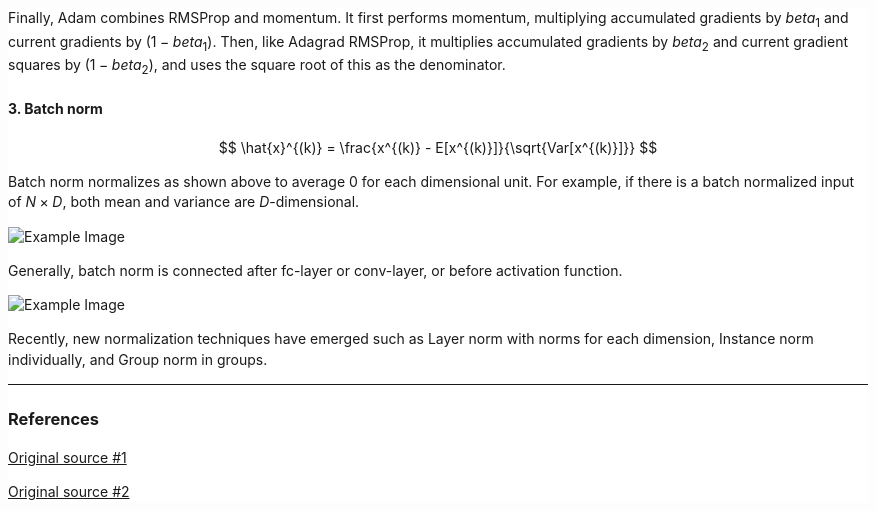 Finally, Adam combines RMSProp and momentum. It first performs momentum, multiplying accumulated gradients by $beta_1$ and current gradients by $(1-beta_1)$. Then, like Adagrad RMSProp, it multiplies accumulated gradients by $beta_2$ and current gradient squares by $(1-beta_2)$, and uses the square root of this as the denominator.

#### 3. Batch norm

$$
\hat{x}^{(k)} = \frac{x^{(k)} - E[x^{(k)}]}{\sqrt{Var[x^{(k)}]}}
$$

Batch norm normalizes as shown above to average 0 for each dimensional unit. For example, if there is a batch normalized input of $N \times D$, both mean and variance are $D$-dimensional.

<img src="https://forums.fast.ai/uploads/default/original/2X/9/998a1be6463260f731481106756034c42040e256.jpg" alt="Example Image" style="display: block; margin: 0 auto; height:150;" />

Generally, batch norm is connected after fc-layer or conv-layer, or before activation function.

<img src="https://media.geeksforgeeks.org/wp-content/uploads/20250114183648606652/What-is-Group-Normalization_.jpg" alt="Example Image" style="display: block; margin: 0 auto; height:150;" />

Recently, new normalization techniques have emerged such as Layer norm with norms for each dimension, Instance norm individually, and Group norm in groups.

---

### References

[Original source #1](https://youtu.be/IsQb1XXXEQc?si=uf_8bnfh06cb2nUO)

[Original source #2](https://youtu.be/0nO8oGkCfZQ?si=xsPphnxX_J3piJC2)